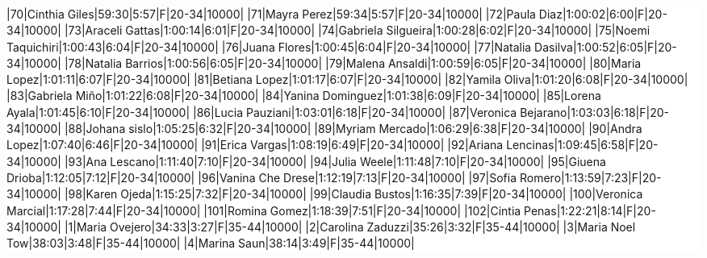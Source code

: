 |70|Cinthia Giles|59:30|5:57|F|20-34|10000|
|71|Mayra Perez|59:34|5:57|F|20-34|10000|
|72|Paula Diaz|1:00:02|6:00|F|20-34|10000|
|73|Araceli Gattas|1:00:14|6:01|F|20-34|10000|
|74|Gabriela Silgueira|1:00:28|6:02|F|20-34|10000|
|75|Noemi Taquichiri|1:00:43|6:04|F|20-34|10000|
|76|Juana Flores|1:00:45|6:04|F|20-34|10000|
|77|Natalia Dasilva|1:00:52|6:05|F|20-34|10000|
|78|Natalia Barrios|1:00:56|6:05|F|20-34|10000|
|79|Malena Ansaldi|1:00:59|6:05|F|20-34|10000|
|80|Maria Lopez|1:01:11|6:07|F|20-34|10000|
|81|Betiana Lopez|1:01:17|6:07|F|20-34|10000|
|82|Yamila Oliva|1:01:20|6:08|F|20-34|10000|
|83|Gabriela Miño|1:01:22|6:08|F|20-34|10000|
|84|Yanina Dominguez|1:01:38|6:09|F|20-34|10000|
|85|Lorena Ayala|1:01:45|6:10|F|20-34|10000|
|86|Lucia Pauziani|1:03:01|6:18|F|20-34|10000|
|87|Veronica Bejarano|1:03:03|6:18|F|20-34|10000|
|88|Johana sislo|1:05:25|6:32|F|20-34|10000|
|89|Myriam Mercado|1:06:29|6:38|F|20-34|10000|
|90|Andra Lopez|1:07:40|6:46|F|20-34|10000|
|91|Erica Vargas|1:08:19|6:49|F|20-34|10000|
|92|Ariana Lencinas|1:09:45|6:58|F|20-34|10000|
|93|Ana Lescano|1:11:40|7:10|F|20-34|10000|
|94|Julia Weele|1:11:48|7:10|F|20-34|10000|
|95|Giuena Drioba|1:12:05|7:12|F|20-34|10000|
|96|Vanina Che Drese|1:12:19|7:13|F|20-34|10000|
|97|Sofia Romero|1:13:59|7:23|F|20-34|10000|
|98|Karen Ojeda|1:15:25|7:32|F|20-34|10000|
|99|Claudia Bustos|1:16:35|7:39|F|20-34|10000|
|100|Veronica Marcial|1:17:28|7:44|F|20-34|10000|
|101|Romina Gomez|1:18:39|7:51|F|20-34|10000|
|102|Cintia Penas|1:22:21|8:14|F|20-34|10000|
|1|Maria Ovejero|34:33|3:27|F|35-44|10000|
|2|Carolina Zaduzzi|35:26|3:32|F|35-44|10000|
|3|Maria Noel Tow|38:03|3:48|F|35-44|10000|
|4|Marina Saun|38:14|3:49|F|35-44|10000|